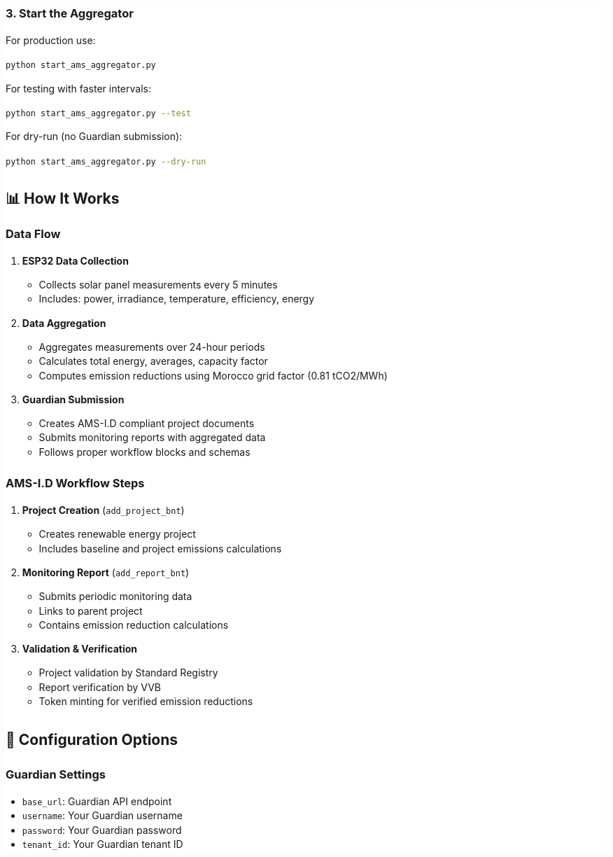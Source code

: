 ### 3. Start the Aggregator

For production use:
```bash
python start_ams_aggregator.py
```

For testing with faster intervals:
```bash
python start_ams_aggregator.py --test
```

For dry-run (no Guardian submission):
```bash
python start_ams_aggregator.py --dry-run
```

## 📊 How It Works

### Data Flow

1. **ESP32 Data Collection**
   - Collects solar panel measurements every 5 minutes
   - Includes: power, irradiance, temperature, efficiency, energy

2. **Data Aggregation**
   - Aggregates measurements over 24-hour periods
   - Calculates total energy, averages, capacity factor
   - Computes emission reductions using Morocco grid factor (0.81 tCO2/MWh)

3. **Guardian Submission**
   - Creates AMS-I.D compliant project documents
   - Submits monitoring reports with aggregated data
   - Follows proper workflow blocks and schemas

### AMS-I.D Workflow Steps

1. **Project Creation** (`add_project_bnt`)
   - Creates renewable energy project
   - Includes baseline and project emissions calculations

2. **Monitoring Report** (`add_report_bnt`)
   - Submits periodic monitoring data
   - Links to parent project
   - Contains emission reduction calculations

3. **Validation & Verification**
   - Project validation by Standard Registry
   - Report verification by VVB
   - Token minting for verified emission reductions

## 🔧 Configuration Options

### Guardian Settings
- `base_url`: Guardian API endpoint
- `username`: Your Guardian username
- `password`: Your Guardian password
- `tenant_id`: Your Guardian tenant ID
